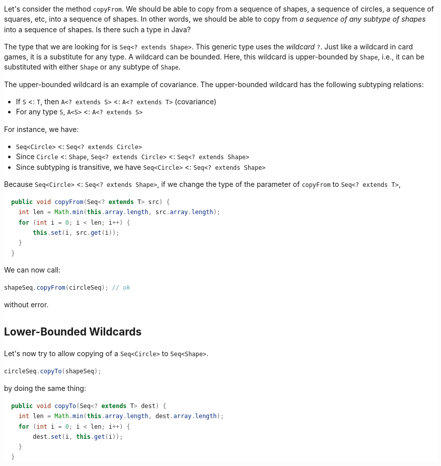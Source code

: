 Let's consider the method `copyFrom`.  We should be able to copy from a sequence of shapes, a sequence of circles, a sequence of squares, etc, into a sequence of shapes.  In other words, we should be able to copy from _a sequence of any subtype of shapes_ into a sequence of shapes.  Is there such a type in Java?

The type that we are looking for is `Seq<? extends Shape>`.  This generic type uses the _wildcard_ `?`.  Just like a wildcard in card games, it is a substitute for any type.   A wildcard can be bounded.  Here, this wildcard is upper-bounded by `Shape`, i.e., it can be substituted with either `Shape` or any subtype of `Shape`.

The upper-bounded wildcard is an example of covariance. The upper-bounded wildcard has the following subtyping relations:

- If `S` <: `T`, then `A<? extends S>` <: `A<? extends T>` (covariance)
- For any type `S`, `A<S>` <: `A<? extends S>`

For instance, we have:

- `Seq<Circle>` <: `Seq<? extends Circle>`
- Since `Circle` <: `Shape`, `Seq<? extends Circle>` <: `Seq<? extends Shape>`
- Since subtyping is transitive, we have `Seq<Circle>` <: `Seq<? extends Shape>`

Because `Seq<Circle>` <: `Seq<? extends Shape>`, if we change the type of the parameter of `copyFrom` to `Seq<? extends T>`, 
```Java
  public void copyFrom(Seq<? extends T> src) {
    int len = Math.min(this.array.length, src.array.length);
    for (int i = 0; i < len; i++) {
        this.set(i, src.get(i));
    }
  }
```

We can now call:
```Java
shapeSeq.copyFrom(circleSeq); // ok
```

without error.

## Lower-Bounded Wildcards

Let's now try to allow copying of a `Seq<Circle>` to `Seq<Shape>`.
```Java
circleSeq.copyTo(shapeSeq); 
```

by doing the same thing:
```Java
  public void copyTo(Seq<? extends T> dest) {
    int len = Math.min(this.array.length, dest.array.length);
    for (int i = 0; i < len; i++) {
        dest.set(i, this.get(i));
    }
  }
```
